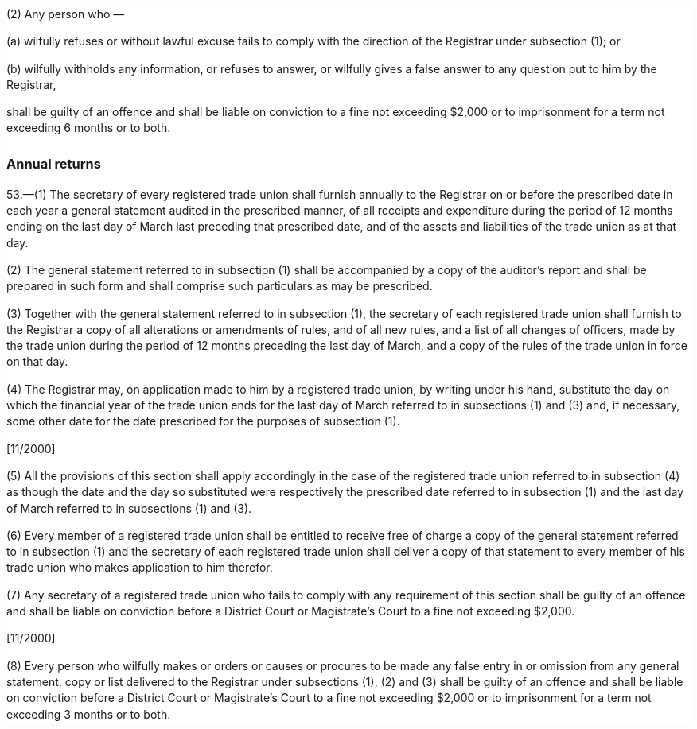 (2) Any person who —

(a) wilfully refuses or without lawful excuse fails to comply with the direction of the Registrar under subsection (1); or

(b) wilfully withholds any information, or refuses to answer, or wilfully gives a false answer to any question put to him by the Registrar,

shall be guilty of an offence and shall be liable on conviction to a fine not exceeding $2,000 or to imprisonment for a term not exceeding 6 months or to both.

### Annual returns

53\.—(1) The secretary of every registered trade union shall furnish annually to the Registrar on or before the prescribed date in each year a general statement audited in the prescribed manner, of all receipts and expenditure during the period of 12 months ending on the last day of March last preceding that prescribed date, and of the assets and liabilities of the trade union as at that day.

(2) The general statement referred to in subsection (1) shall be accompanied by a copy of the auditor’s report and shall be prepared in such form and shall comprise such particulars as may be prescribed.

(3) Together with the general statement referred to in subsection (1), the secretary of each registered trade union shall furnish to the Registrar a copy of all alterations or amendments of rules, and of all new rules, and a list of all changes of officers, made by the trade union during the period of 12 months preceding the last day of March, and a copy of the rules of the trade union in force on that day.

(4) The Registrar may, on application made to him by a registered trade union, by writing under his hand, substitute the day on which the financial year of the trade union ends for the last day of March referred to in subsections (1) and (3) and, if necessary, some other date for the date prescribed for the purposes of subsection (1).

[11/2000]

(5) All the provisions of this section shall apply accordingly in the case of the registered trade union referred to in subsection (4) as though the date and the day so substituted were respectively the prescribed date referred to in subsection (1) and the last day of March referred to in subsections (1) and (3).

(6) Every member of a registered trade union shall be entitled to receive free of charge a copy of the general statement referred to in subsection (1) and the secretary of each registered trade union shall deliver a copy of that statement to every member of his trade union who makes application to him therefor.

(7) Any secretary of a registered trade union who fails to comply with any requirement of this section shall be guilty of an offence and shall be liable on conviction before a District Court or Magistrate’s Court to a fine not exceeding $2,000.

[11/2000]

(8) Every person who wilfully makes or orders or causes or procures to be made any false entry in or omission from any general statement, copy or list delivered to the Registrar under subsections (1), (2) and (3) shall be guilty of an offence and shall be liable on conviction before a District Court or Magistrate’s Court to a fine not exceeding $2,000 or to imprisonment for a term not exceeding 3 months or to both.
